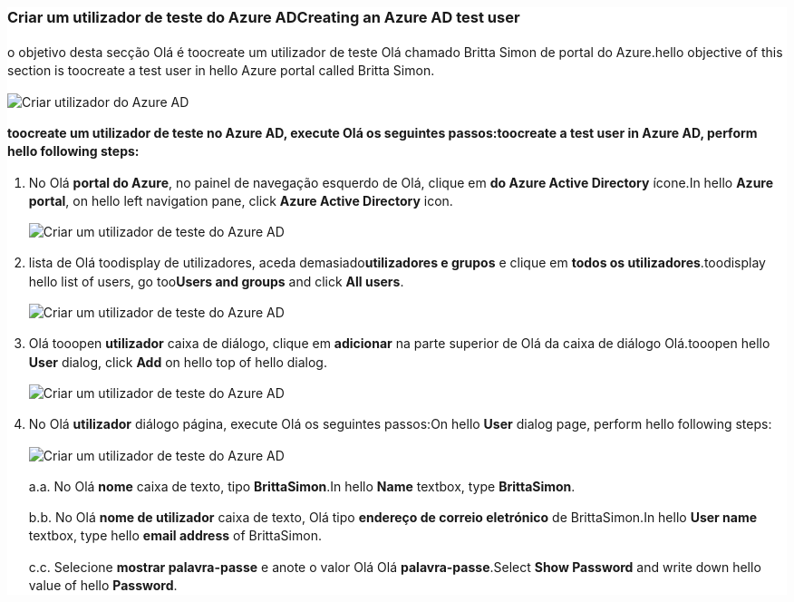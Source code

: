 ### <a name="creating-an-azure-ad-test-user"></a><span data-ttu-id="a7dca-188">Criar um utilizador de teste do Azure AD</span><span class="sxs-lookup"><span data-stu-id="a7dca-188">Creating an Azure AD test user</span></span>
<span data-ttu-id="a7dca-189">o objetivo desta secção Olá é toocreate um utilizador de teste Olá chamado Britta Simon de portal do Azure.</span><span class="sxs-lookup"><span data-stu-id="a7dca-189">hello objective of this section is toocreate a test user in hello Azure portal called Britta Simon.</span></span>

![Criar utilizador do Azure AD][100]

<span data-ttu-id="a7dca-191">**toocreate um utilizador de teste no Azure AD, execute Olá os seguintes passos:**</span><span class="sxs-lookup"><span data-stu-id="a7dca-191">**toocreate a test user in Azure AD, perform hello following steps:**</span></span>

1. <span data-ttu-id="a7dca-192">No Olá **portal do Azure**, no painel de navegação esquerdo de Olá, clique em **do Azure Active Directory** ícone.</span><span class="sxs-lookup"><span data-stu-id="a7dca-192">In hello **Azure portal**, on hello left navigation pane, click **Azure Active Directory** icon.</span></span>

    ![Criar um utilizador de teste do Azure AD](./media/active-directory-saas-datahug-tutorial/create_aaduser_01.png) 

2. <span data-ttu-id="a7dca-194">lista de Olá toodisplay de utilizadores, aceda demasiado**utilizadores e grupos** e clique em **todos os utilizadores**.</span><span class="sxs-lookup"><span data-stu-id="a7dca-194">toodisplay hello list of users, go too**Users and groups** and click **All users**.</span></span>
    
    ![Criar um utilizador de teste do Azure AD](./media/active-directory-saas-datahug-tutorial/create_aaduser_02.png) 

3. <span data-ttu-id="a7dca-196">Olá tooopen **utilizador** caixa de diálogo, clique em **adicionar** na parte superior de Olá da caixa de diálogo Olá.</span><span class="sxs-lookup"><span data-stu-id="a7dca-196">tooopen hello **User** dialog, click **Add** on hello top of hello dialog.</span></span>
 
    ![Criar um utilizador de teste do Azure AD](./media/active-directory-saas-datahug-tutorial/create_aaduser_03.png) 

4. <span data-ttu-id="a7dca-198">No Olá **utilizador** diálogo página, execute Olá os seguintes passos:</span><span class="sxs-lookup"><span data-stu-id="a7dca-198">On hello **User** dialog page, perform hello following steps:</span></span>
 
    ![Criar um utilizador de teste do Azure AD](./media/active-directory-saas-datahug-tutorial/create_aaduser_04.png) 

    <span data-ttu-id="a7dca-200">a.</span><span class="sxs-lookup"><span data-stu-id="a7dca-200">a.</span></span> <span data-ttu-id="a7dca-201">No Olá **nome** caixa de texto, tipo **BrittaSimon**.</span><span class="sxs-lookup"><span data-stu-id="a7dca-201">In hello **Name** textbox, type **BrittaSimon**.</span></span>

    <span data-ttu-id="a7dca-202">b.</span><span class="sxs-lookup"><span data-stu-id="a7dca-202">b.</span></span> <span data-ttu-id="a7dca-203">No Olá **nome de utilizador** caixa de texto, Olá tipo **endereço de correio eletrónico** de BrittaSimon.</span><span class="sxs-lookup"><span data-stu-id="a7dca-203">In hello **User name** textbox, type hello **email address** of BrittaSimon.</span></span>

    <span data-ttu-id="a7dca-204">c.</span><span class="sxs-lookup"><span data-stu-id="a7dca-204">c.</span></span> <span data-ttu-id="a7dca-205">Selecione **mostrar palavra-passe** e anote o valor Olá Olá **palavra-passe**.</span><span class="sxs-lookup"><span data-stu-id="a7dca-205">Select **Show Password** and write down hello value of hello **Password**.</span></span>


[1]: ./media/active-directory-saas-datahug-tutorial/tutorial_general_01.png
[2]: ./media/active-directory-saas-datahug-tutorial/tutorial_general_02.png
[3]: ./media/active-directory-saas-datahug-tutorial/tutorial_general_03.png
[4]: ./media/active-directory-saas-datahug-tutorial/tutorial_general_04.png
[100]: ./media/active-directory-saas-datahug-tutorial/tutorial_general_100.png
[200]: ./media/active-directory-saas-datahug-tutorial/tutorial_general_200.png
[201]: ./media/active-directory-saas-datahug-tutorial/tutorial_general_201.png
[202]: ./media/active-directory-saas-datahug-tutorial/tutorial_general_202.png
[203]: ./media/active-directory-saas-datahug-tutorial/tutorial_general_203.png